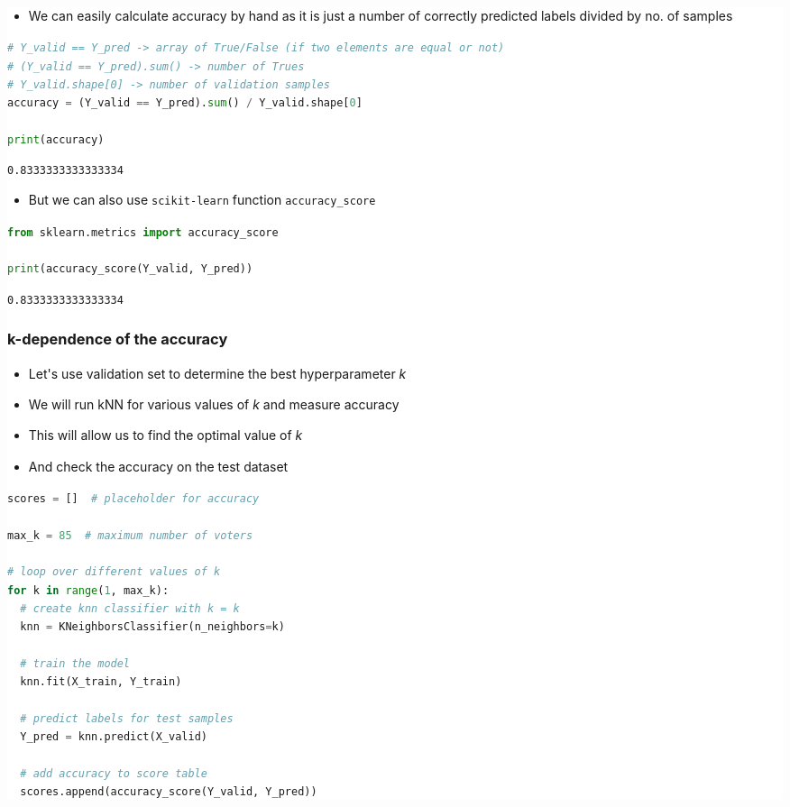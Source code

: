 
* We can easily calculate accuracy by hand as it is just a number of correctly predicted labels divided by no. of samples


```python
# Y_valid == Y_pred -> array of True/False (if two elements are equal or not)
# (Y_valid == Y_pred).sum() -> number of Trues
# Y_valid.shape[0] -> number of validation samples
accuracy = (Y_valid == Y_pred).sum() / Y_valid.shape[0]

print(accuracy)
```

    0.8333333333333334


* But we can also use `scikit-learn` function `accuracy_score`


```python
from sklearn.metrics import accuracy_score

print(accuracy_score(Y_valid, Y_pred))
```

    0.8333333333333334


### k-dependence of the accuracy

* Let's use validation set to determine the best hyperparameter *k*

* We will run kNN for various values of *k* and measure accuracy

* This will allow us to find the optimal value of *k*

* And check the accuracy on the test dataset


```python
scores = []  # placeholder for accuracy

max_k = 85  # maximum number of voters

# loop over different values of k
for k in range(1, max_k):
  # create knn classifier with k = k
  knn = KNeighborsClassifier(n_neighbors=k)

  # train the model
  knn.fit(X_train, Y_train)

  # predict labels for test samples
  Y_pred = knn.predict(X_valid)
  
  # add accuracy to score table
  scores.append(accuracy_score(Y_valid, Y_pred))
```
